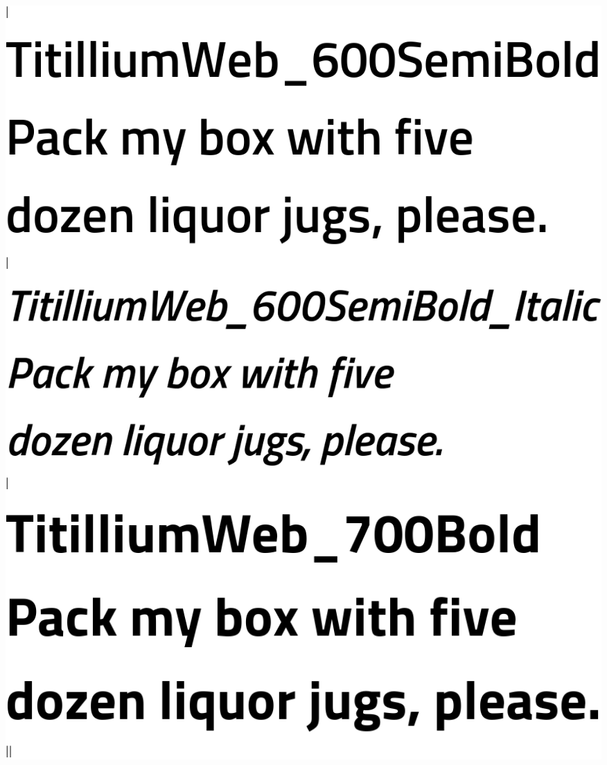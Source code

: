 |![TitilliumWeb_600SemiBold](./TitilliumWeb_600SemiBold.ttf.png)|![TitilliumWeb_600SemiBold_Italic](./TitilliumWeb_600SemiBold_Italic.ttf.png)|![TitilliumWeb_700Bold](./TitilliumWeb_700Bold.ttf.png)||